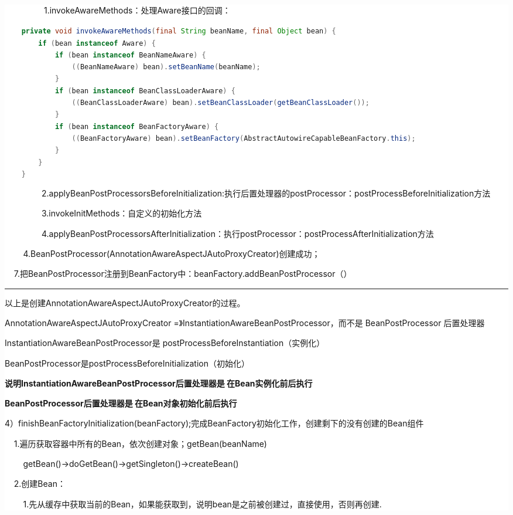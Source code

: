 
&nbsp;&nbsp;&nbsp;&nbsp;&nbsp;&nbsp;&nbsp;&nbsp;&nbsp;&nbsp;&nbsp;&nbsp;&nbsp;&nbsp;&nbsp;&nbsp; 1.invokeAwareMethods：处理Aware接口的回调：
```java
	private void invokeAwareMethods(final String beanName, final Object bean) {
		if (bean instanceof Aware) {
			if (bean instanceof BeanNameAware) {
				((BeanNameAware) bean).setBeanName(beanName);
			}
			if (bean instanceof BeanClassLoaderAware) {
				((BeanClassLoaderAware) bean).setBeanClassLoader(getBeanClassLoader());
			}
			if (bean instanceof BeanFactoryAware) {
				((BeanFactoryAware) bean).setBeanFactory(AbstractAutowireCapableBeanFactory.this);
			}
		}
	}
```

&nbsp;&nbsp;&nbsp;&nbsp;&nbsp;&nbsp;&nbsp;&nbsp;&nbsp;&nbsp;&nbsp;&nbsp;&nbsp;&nbsp;&nbsp;&nbsp;2.applyBeanPostProcessorsBeforeInitialization:执行后置处理器的postProcessor：postProcessBeforeInitialization方法

&nbsp;&nbsp;&nbsp;&nbsp;&nbsp;&nbsp;&nbsp;&nbsp;&nbsp;&nbsp;&nbsp;&nbsp;&nbsp;&nbsp;&nbsp;&nbsp;3.invokeInitMethods：自定义的初始化方法


&nbsp;&nbsp;&nbsp;&nbsp;&nbsp;&nbsp;&nbsp;&nbsp;&nbsp;&nbsp;&nbsp;&nbsp;&nbsp;&nbsp;&nbsp;&nbsp;4.applyBeanPostProcessorsAfterInitialization：执行postProcessor：postProcessAfterInitialization方法

&nbsp;&nbsp;&nbsp;&nbsp;&nbsp;&nbsp;&nbsp;&nbsp;4.BeanPostProcessor(AnnotationAwareAspectJAutoProxyCreator)创建成功；

&nbsp;&nbsp;&nbsp;&nbsp;7.把BeanPostProcessor注册到BeanFactory中：beanFactory.addBeanPostProcessor（）

---

以上是创建AnnotationAwareAspectJAutoProxyCreator的过程。

AnnotationAwareAspectJAutoProxyCreator =》InstantiationAwareBeanPostProcessor，而不是 BeanPostProcessor 后置处理器

InstantiationAwareBeanPostProcessor是 postProcessBeforeInstantiation（实例化）

BeanPostProcessor是postProcessBeforeInitialization（初始化）

**说明InstantiationAwareBeanPostProcessor后置处理器是 在Bean实例化前后执行**

**BeanPostProcessor后置处理器是 在Bean对象初始化前后执行**

4）finishBeanFactoryInitialization(beanFactory);完成BeanFactory初始化工作，创建剩下的没有创建的Bean组件

&nbsp;&nbsp;&nbsp;&nbsp;1.遍历获取容器中所有的Bean，依次创建对象；getBean(beanName)

&nbsp;&nbsp;&nbsp;&nbsp;&nbsp;&nbsp;&nbsp;&nbsp;getBean()->doGetBean()->getSingleton()->createBean()


&nbsp;&nbsp;&nbsp;&nbsp;2.创建Bean：

&nbsp;&nbsp;&nbsp;&nbsp;&nbsp;&nbsp;&nbsp;&nbsp;1.先从缓存中获取当前的Bean，如果能获取到，说明bean是之前被创建过，直接使用，否则再创建.
